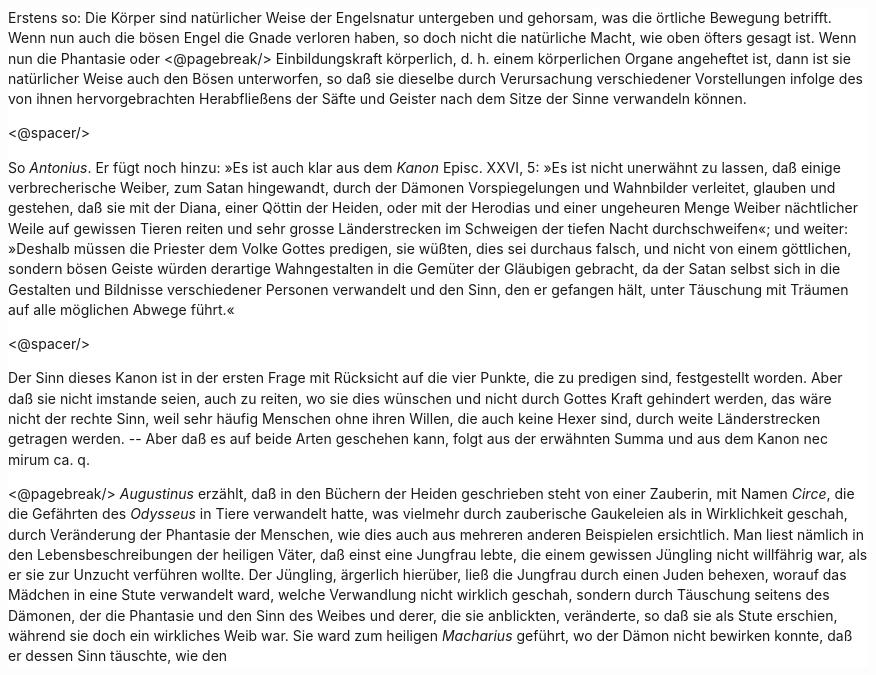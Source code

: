 Erstens so: Die Körper sind natürlicher Weise der
Engelsnatur untergeben und gehorsam, was die örtliche
Bewegung betrifft. Wenn nun auch die bösen Engel die
Gnade verloren haben, so doch nicht die natürliche Macht,
wie oben öfters gesagt ist. Wenn nun die Phantasie oder 
<@pagebreak/>
Einbildungskraft körperlich, d. h. einem körperlichen Organe
angeheftet ist, dann ist sie natürlicher Weise auch
den Bösen unterworfen, so daß sie dieselbe durch Verursachung
verschiedener Vorstellungen infolge des von
ihnen hervorgebrachten Herabfließens der Säfte und
Geister nach dem Sitze der Sinne verwandeln können.

<@spacer/>

So *Antonius*. Er fügt noch hinzu: »Es ist auch
klar aus dem *Kanon* Episc. XXVI, 5: »Es ist nicht unerwähnt
zu lassen, daß einige verbrecherische Weiber,
zum Satan hingewandt, durch der Dämonen Vorspiegelungen
und Wahnbilder verleitet, glauben und gestehen,
daß sie mit der Diana, einer Qöttin der Heiden, oder mit
der Herodias und einer ungeheuren Menge Weiber nächtlicher
Weile auf gewissen Tieren reiten und sehr grosse
Länderstrecken im Schweigen der tiefen Nacht durchschweifen«;
und weiter: »Deshalb müssen die Priester
dem Volke Gottes predigen, sie wüßten, dies sei durchaus
falsch, und nicht von einem göttlichen, sondern bösen
Geiste würden derartige Wahngestalten in die Gemüter
der Gläubigen gebracht, da der Satan selbst sich in die
Gestalten und Bildnisse verschiedener Personen verwandelt
und den Sinn, den er gefangen hält, unter Täuschung
mit Träumen auf alle möglichen Abwege führt.«

<@spacer/>

Der Sinn dieses Kanon ist in der ersten Frage mit
Rücksicht auf die vier Punkte, die zu predigen sind, festgestellt
worden. Aber daß sie nicht imstande seien,
auch zu reiten, wo sie dies wünschen und nicht durch Gottes
Kraft gehindert werden, das wäre nicht der rechte
Sinn, weil sehr häufig Menschen ohne ihren Willen, die
auch keine Hexer sind, durch weite Länderstrecken getragen
werden. -- Aber daß es auf beide Arten geschehen
kann, folgt aus der erwähnten Summa und aus dem Kanon
nec mirum ca. q.

<@pagebreak/> 
*Augustinus* erzählt, daß in den Büchern der
Heiden geschrieben steht von einer Zauberin, mit Namen
*Circe*, die die Gefährten des *Odysseus* in Tiere verwandelt
hatte, was vielmehr durch zauberische Gaukeleien
als in Wirklichkeit geschah, durch Veränderung der
Phantasie der Menschen, wie dies auch aus mehreren anderen
Beispielen ersichtlich. Man liest nämlich in den
Lebensbeschreibungen der heiligen Väter, daß einst eine
Jungfrau lebte, die einem gewissen Jüngling nicht willfährig
war, als er sie zur Unzucht verführen wollte. Der
Jüngling, ärgerlich hierüber, ließ die Jungfrau durch einen
Juden behexen, worauf das Mädchen in eine Stute verwandelt
ward, welche Verwandlung nicht wirklich geschah,
sondern durch Täuschung seitens des Dämonen,
der die Phantasie und den Sinn des Weibes und derer, die
sie anblickten, veränderte, so daß sie als Stute erschien,
während sie doch ein wirkliches Weib war. Sie ward
zum heiligen *Macharius* geführt, wo der Dämon nicht
bewirken konnte, daß er dessen Sinn täuschte, wie den